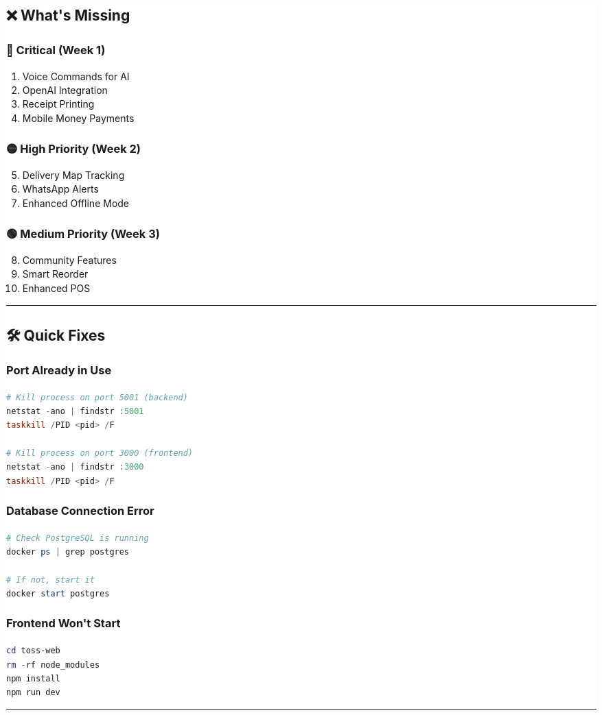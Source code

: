 
## ❌ What's Missing

### 🔴 Critical (Week 1)
1. Voice Commands for AI
2. OpenAI Integration
3. Receipt Printing
4. Mobile Money Payments

### 🟡 High Priority (Week 2)
5. Delivery Map Tracking
6. WhatsApp Alerts
7. Enhanced Offline Mode

### 🟢 Medium Priority (Week 3)
8. Community Features
9. Smart Reorder
10. Enhanced POS

---

## 🛠️ Quick Fixes

### Port Already in Use
```powershell
# Kill process on port 5001 (backend)
netstat -ano | findstr :5001
taskkill /PID <pid> /F

# Kill process on port 3000 (frontend)
netstat -ano | findstr :3000
taskkill /PID <pid> /F
```

### Database Connection Error
```powershell
# Check PostgreSQL is running
docker ps | grep postgres

# If not, start it
docker start postgres
```

### Frontend Won't Start
```powershell
cd toss-web
rm -rf node_modules
npm install
npm run dev
```

---